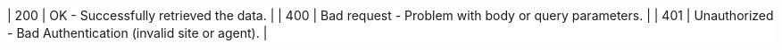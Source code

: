 | 200 | OK - Successfully retrieved the data. |
| 400 | Bad request - Problem with body or query parameters. |
| 401 | Unauthorized - Bad Authentication (invalid site or agent). |
